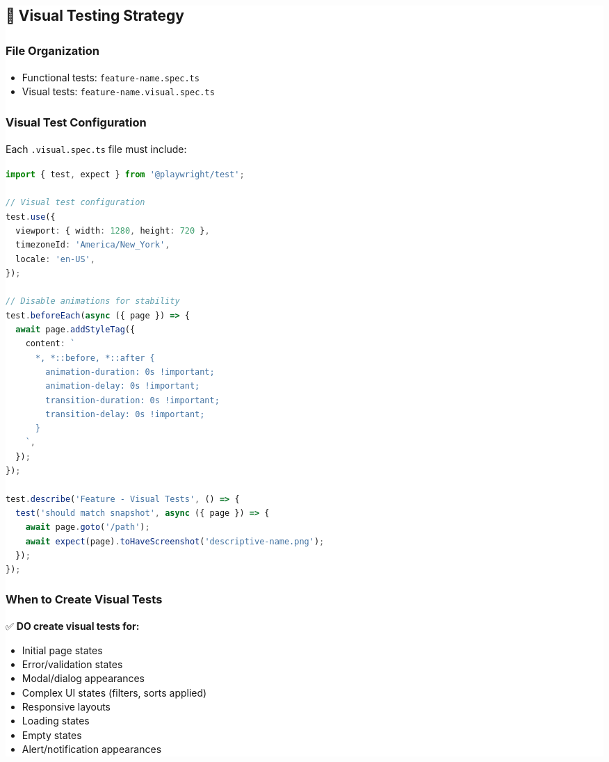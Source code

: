 
## 🎨 Visual Testing Strategy

### File Organization

- Functional tests: `feature-name.spec.ts`
- Visual tests: `feature-name.visual.spec.ts`

### Visual Test Configuration

Each `.visual.spec.ts` file must include:

```typescript
import { test, expect } from '@playwright/test';

// Visual test configuration
test.use({
  viewport: { width: 1280, height: 720 },
  timezoneId: 'America/New_York',
  locale: 'en-US',
});

// Disable animations for stability
test.beforeEach(async ({ page }) => {
  await page.addStyleTag({
    content: `
      *, *::before, *::after {
        animation-duration: 0s !important;
        animation-delay: 0s !important;
        transition-duration: 0s !important;
        transition-delay: 0s !important;
      }
    `,
  });
});

test.describe('Feature - Visual Tests', () => {
  test('should match snapshot', async ({ page }) => {
    await page.goto('/path');
    await expect(page).toHaveScreenshot('descriptive-name.png');
  });
});
```

### When to Create Visual Tests

✅ **DO create visual tests for:**

- Initial page states
- Error/validation states
- Modal/dialog appearances
- Complex UI states (filters, sorts applied)
- Responsive layouts
- Loading states
- Empty states
- Alert/notification appearances
